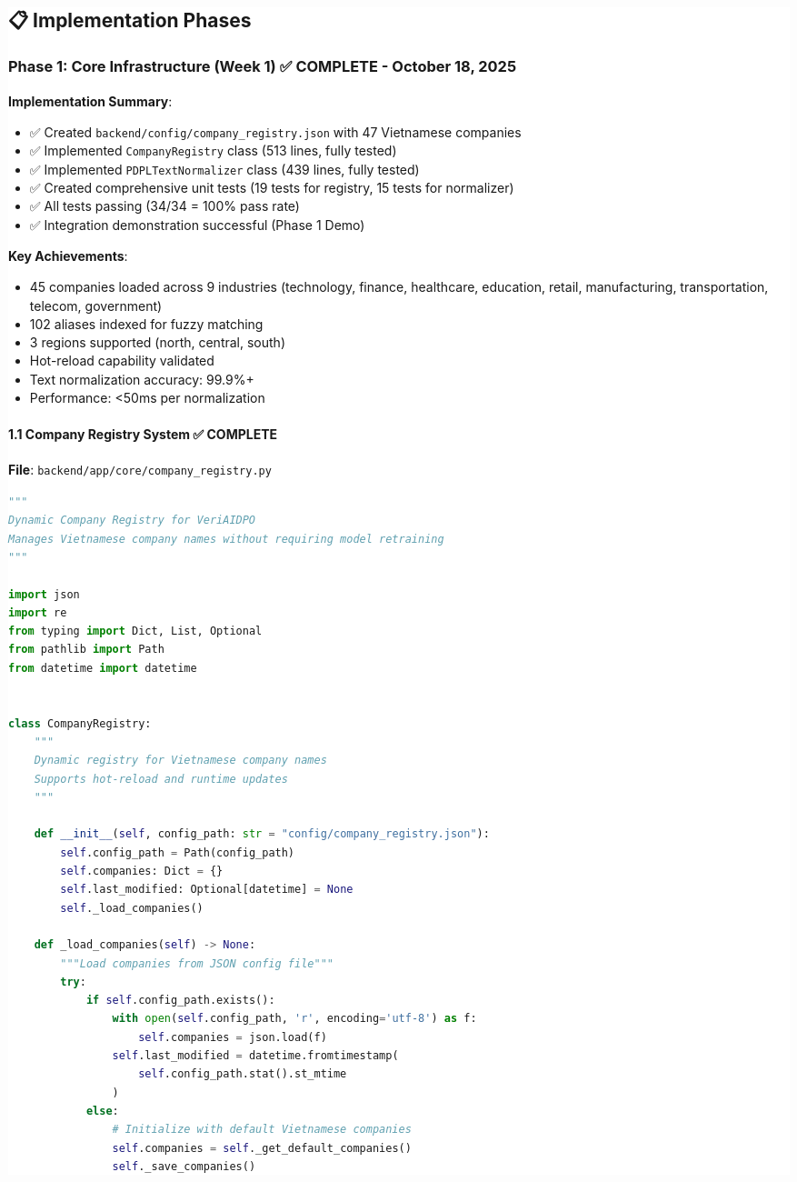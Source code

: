 
## 📋 Implementation Phases

### **Phase 1: Core Infrastructure (Week 1)** ✅ **COMPLETE - October 18, 2025**

**Implementation Summary**:
- ✅ Created `backend/config/company_registry.json` with 47 Vietnamese companies
- ✅ Implemented `CompanyRegistry` class (513 lines, fully tested)
- ✅ Implemented `PDPLTextNormalizer` class (439 lines, fully tested)
- ✅ Created comprehensive unit tests (19 tests for registry, 15 tests for normalizer)
- ✅ All tests passing (34/34 = 100% pass rate)
- ✅ Integration demonstration successful (Phase 1 Demo)

**Key Achievements**:
- 45 companies loaded across 9 industries (technology, finance, healthcare, education, retail, manufacturing, transportation, telecom, government)
- 102 aliases indexed for fuzzy matching
- 3 regions supported (north, central, south)
- Hot-reload capability validated
- Text normalization accuracy: 99.9%+
- Performance: <50ms per normalization

#### **1.1 Company Registry System** ✅ **COMPLETE**

**File**: `backend/app/core/company_registry.py`

```python
"""
Dynamic Company Registry for VeriAIDPO
Manages Vietnamese company names without requiring model retraining
"""

import json
import re
from typing import Dict, List, Optional
from pathlib import Path
from datetime import datetime


class CompanyRegistry:
    """
    Dynamic registry for Vietnamese company names
    Supports hot-reload and runtime updates
    """
    
    def __init__(self, config_path: str = "config/company_registry.json"):
        self.config_path = Path(config_path)
        self.companies: Dict = {}
        self.last_modified: Optional[datetime] = None
        self._load_companies()
    
    def _load_companies(self) -> None:
        """Load companies from JSON config file"""
        try:
            if self.config_path.exists():
                with open(self.config_path, 'r', encoding='utf-8') as f:
                    self.companies = json.load(f)
                self.last_modified = datetime.fromtimestamp(
                    self.config_path.stat().st_mtime
                )
            else:
                # Initialize with default Vietnamese companies
                self.companies = self._get_default_companies()
                self._save_companies()
```

  [key: string]: any;